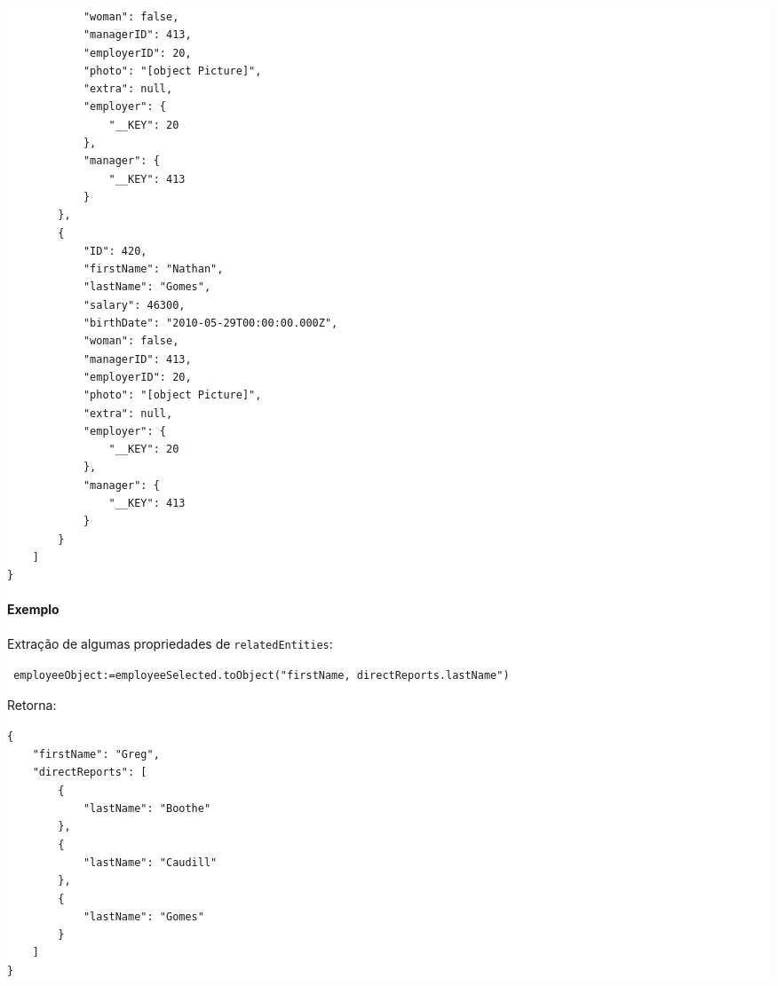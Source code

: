 ```4d
            "woman": false,
            "managerID": 413,
            "employerID": 20,
            "photo": "[object Picture]",
            "extra": null,
            "employer": {
                "__KEY": 20
            },
            "manager": {
                "__KEY": 413
            }
        },
        {
            "ID": 420,
            "firstName": "Nathan",
            "lastName": "Gomes",
            "salary": 46300,
            "birthDate": "2010-05-29T00:00:00.000Z",
            "woman": false,
            "managerID": 413,
            "employerID": 20,
            "photo": "[object Picture]",
            "extra": null,
            "employer": {
                "__KEY": 20
            },
            "manager": {
                "__KEY": 413
            }
        }
    ]
}
```

#### Exemplo

Extração de algumas propriedades de `relatedEntities`:

```4d
 employeeObject:=employeeSelected.toObject("firstName, directReports.lastName")
```

Retorna:

```4d
{
    "firstName": "Greg",
    "directReports": [
        {
            "lastName": "Boothe"
        },
        {
            "lastName": "Caudill"
        },
        {
            "lastName": "Gomes"
        }
    ]
}
```
